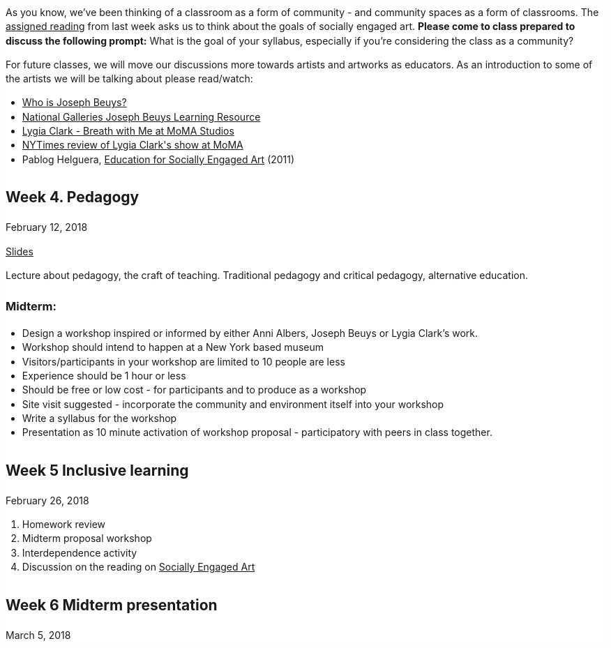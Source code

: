 As you know, we’ve been thinking of a classroom as a form of community - and community spaces as a form of classrooms. The [assigned reading](http://towery.lehman.edu/PhotoTopics/Photo%20Topics%20readings/Weeks34PPabloHelgueraEducationforSociallyEngagedArt.pdf) from last week asks us to think about the goals of socially engaged art. **Please come to class prepared to discuss the following prompt:** What is the goal of your syllabus, especially if you’re considering the class as a community?  

For future classes, we will move our discussions more towards artists and artworks as educators. As an introduction to some of the artists we will be talking about please read/watch:
- [Who is Joseph Beuys?](https://www.youtube.com/watch?time_continue=36&v=e7pIGGcIoLk)
- [National Galleries Joseph Beuys Learning Resource](https://www.nationalgalleries.org/art-and-artists/features/joseph-beuys-learning-resource)
- [Lygia Clark - Breath with Me at MoMA Studios](https://www.youtube.com/watch?v=XG2qmCYQ7Ps)
- [NYTimes review of Lygia Clark's show at MoMA](https://www.nytimes.com/2014/05/16/arts/design/lygia-clarks-many-twists-and-turns-at-moma.html)
- Pablog Helguera, [Education for Socially Engaged Art](http://pablohelguera.net/2011/11/education-for-socially-engaged-art-2011/) (2011)


## Week 4. Pedagogy

February 12, 2018

[Slides](https://tchoi8.github.io/teachingasart/lecture4)

Lecture about pedagogy, the craft of teaching. Traditional pedagogy and critical pedagogy, alternative education.  

### Midterm: 
- Design a workshop inspired or informed by either Anni Albers, Joseph Beuys or Lygia Clark’s work.
- Workshop should intend to happen at a New York based museum
- Visitors/participants in your workshop are limited to 10 people are less 
- Experience should be 1 hour or less 
- Should be free or low cost - for participants and to produce as a workshop
- Site visit suggested - incorporate the community and environment itself into your workshop
- Write a syllabus for the workshop
- Presentation as 10 minute activation of workshop proposal - participatory with peers in class together. 


## Week 5  Inclusive learning  

February 26, 2018

1. Homework review
2. Midterm proposal workshop
3. Interdependence activity 
4. Discussion on the reading on [Socially Engaged Art](https://tchoi8.github.io/teachingasart/lecture4#/28) 
 

## Week 6 Midterm presentation

March 5, 2018
